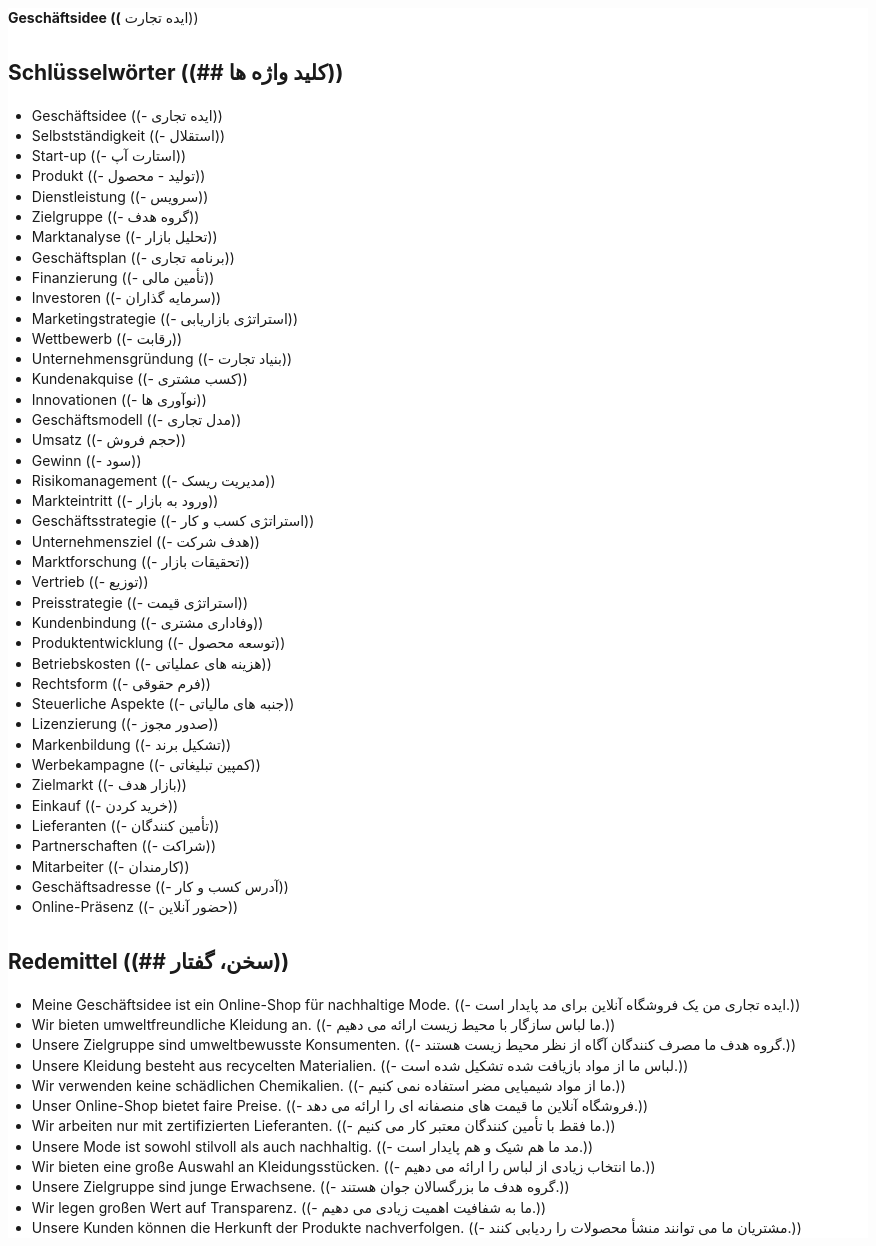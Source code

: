 **Geschäftsidee ((** ایده تجارت))
## Schlüsselwörter ((## کلید واژه ها))
- Geschäftsidee ((- ایده تجاری))
- Selbstständigkeit ((- استقلال))
- Start-up ((- استارت آپ))
- Produkt ((- تولید - محصول))
- Dienstleistung ((- سرویس))
- Zielgruppe ((- گروه هدف))
- Marktanalyse ((- تحلیل بازار))
- Geschäftsplan ((- برنامه تجاری))
- Finanzierung ((- تأمین مالی))
- Investoren ((- سرمایه گذاران))
- Marketingstrategie ((- استراتژی بازاریابی))
- Wettbewerb ((- رقابت))
- Unternehmensgründung ((- بنیاد تجارت))
- Kundenakquise ((- کسب مشتری))
- Innovationen ((- نوآوری ها))
- Geschäftsmodell ((- مدل تجاری))
- Umsatz ((- حجم فروش))
- Gewinn ((- سود))
- Risikomanagement ((- مدیریت ریسک))
- Markteintritt ((- ورود به بازار))
- Geschäftsstrategie ((- استراتژی کسب و کار))
- Unternehmensziel ((- هدف شرکت))
- Marktforschung ((- تحقیقات بازار))
- Vertrieb ((- توزیع))
- Preisstrategie ((- استراتژی قیمت))
- Kundenbindung ((- وفاداری مشتری))
- Produktentwicklung ((- توسعه محصول))
- Betriebskosten ((- هزینه های عملیاتی))
- Rechtsform ((- فرم حقوقی))
- Steuerliche Aspekte ((- جنبه های مالیاتی))
- Lizenzierung ((- صدور مجوز))
- Markenbildung ((- تشکیل برند))
- Werbekampagne ((- کمپین تبلیغاتی))
- Zielmarkt ((- بازار هدف))
- Einkauf ((- خريد كردن))
- Lieferanten ((- تأمین کنندگان))
- Partnerschaften ((- شراکت))
- Mitarbeiter ((- کارمندان))
- Geschäftsadresse ((- آدرس کسب و کار))
- Online-Präsenz ((- حضور آنلاین))
## Redemittel ((## سخن، گفتار))
- Meine Geschäftsidee ist ein Online-Shop für nachhaltige Mode. ((- ایده تجاری من یک فروشگاه آنلاین برای مد پایدار است.))
- Wir bieten umweltfreundliche Kleidung an. ((- ما لباس سازگار با محیط زیست ارائه می دهیم.))
- Unsere Zielgruppe sind umweltbewusste Konsumenten. ((- گروه هدف ما مصرف کنندگان آگاه از نظر محیط زیست هستند.))
- Unsere Kleidung besteht aus recycelten Materialien. ((- لباس ما از مواد بازیافت شده تشکیل شده است.))
- Wir verwenden keine schädlichen Chemikalien. ((- ما از مواد شیمیایی مضر استفاده نمی کنیم.))
- Unser Online-Shop bietet faire Preise. ((- فروشگاه آنلاین ما قیمت های منصفانه ای را ارائه می دهد.))
- Wir arbeiten nur mit zertifizierten Lieferanten. ((- ما فقط با تأمین کنندگان معتبر کار می کنیم.))
- Unsere Mode ist sowohl stilvoll als auch nachhaltig. ((- مد ما هم شیک و هم پایدار است.))
- Wir bieten eine große Auswahl an Kleidungsstücken. ((- ما انتخاب زیادی از لباس را ارائه می دهیم.))
- Unsere Zielgruppe sind junge Erwachsene. ((- گروه هدف ما بزرگسالان جوان هستند.))
- Wir legen großen Wert auf Transparenz. ((- ما به شفافیت اهمیت زیادی می دهیم.))
- Unsere Kunden können die Herkunft der Produkte nachverfolgen. ((- مشتریان ما می توانند منشأ محصولات را ردیابی کنند.))